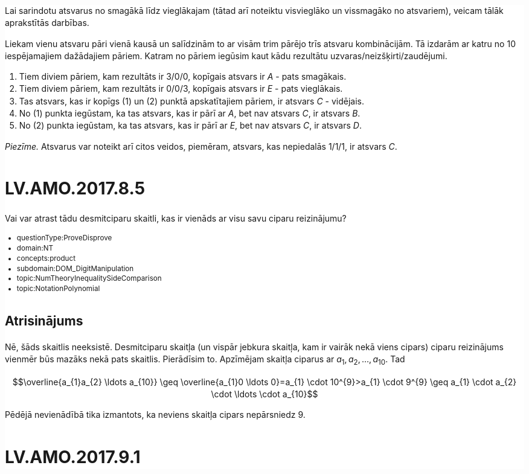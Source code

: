 Lai sarindotu atsvarus no smagākā līdz vieglākajam (tātad arī noteiktu 
visvieglāko un vissmagāko no atsvariem), veicam tālāk aprakstītās darbības.

Liekam vienu atsvaru pāri vienā kausā un salīdzinām to ar visām trim pārējo 
trīs atsvaru kombinācijām. Tā izdarām ar katru no $10$ iespējamajiem dažādajiem
pāriem. Katram no pāriem iegūsim kaut kādu rezultātu 
uzvaras/neizšķirti/zaudējumi.

1. Tiem diviem pāriem, kam rezultāts ir $3/0/0$, kopīgais atsvars ir $A$ - pats
   smagākais.
2. Tiem diviem pāriem, kam rezultāts ir $0/0/3$, kopīgais atsvars ir $E$ - pats
   vieglākais.
3. Tas atsvars, kas ir kopīgs (1) un (2) punktā apskatītajiem pāriem, ir atsvars 
   $C$ - vidējais.
4. No (1) punkta iegūstam, ka tas atsvars, kas ir pārī ar $A$, bet nav atsvars 
   $C$, ir atsvars $B$.
5. No (2) punkta iegūstam, ka tas atsvars, kas ir pārī ar $E$, bet nav atsvars 
   $C$, ir atsvars $D$.

*Piezīme.* Atsvarus var noteikt arī citos veidos, piemēram, atsvars, kas 
nepiedalās $1/1/1$, ir atsvars $C$.



# <lo-sample/> LV.AMO.2017.8.5

Vai var atrast tādu desmitciparu skaitli, kas ir vienāds ar visu savu ciparu 
reizinājumu?

<small>
   
* questionType:ProveDisprove
* domain:NT
* concepts:product
* subdomain:DOM_DigitManipulation
* topic:NumTheoryInequalitySideComparison
* topic:NotationPolynomial

</small>

## Atrisinājums

Nē, šāds skaitlis neeksistē. Desmitciparu skaitļa (un vispār jebkura skaitļa, 
kam ir vairāk nekā viens cipars) ciparu reizinājums vienmēr būs mazāks nekā 
pats skaitlis. Pierādīsim to. Apzīmējam skaitļa ciparus ar 
$a_{1}, a_{2}, \ldots, a_{10}$. Tad

$$\overline{a_{1}a_{2} \ldots a_{10}} \geq \overline{a_{1}0 \ldots 0}=a_{1} \cdot 10^{9}>a_{1} \cdot 9^{9} \geq a_{1} \cdot a_{2} \cdot \ldots \cdot a_{10}$$

Pēdējā nevienādībā tika izmantots, ka neviens skaitļa cipars nepārsniedz $9$.



# <lo-sample/> LV.AMO.2017.9.1
